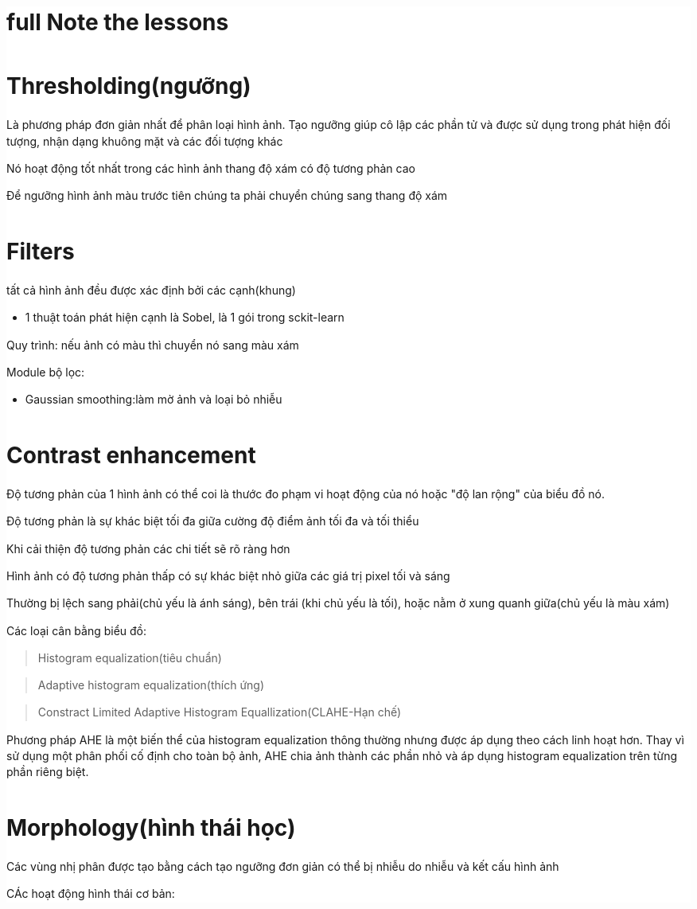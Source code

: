 # full Note the lessons

# Thresholding(ngưỡng)
Là phương pháp đơn giản nhất để phân loại hình ảnh. Tạo ngưỡng giúp cô lập các phần tử và được sử dụng trong phát hiện đối tượng, nhận dạng khuông mặt và các đối tượng khác

Nó hoạt động tốt nhất trong các hình ảnh thang độ xám có độ tương phản cao

Để ngưỡng hình ảnh màu trước tiên chúng ta phải chuyển chúng sang thang độ xám

# Filters
tất cả hình ảnh đều được xác định bởi các cạnh(khung)

- 1 thuật toán phát hiện cạnh là Sobel, là 1 gói trong sckit-learn

Quy trình: nếu ảnh có màu thì chuyển nó sang màu xám


Module bộ lọc:

- Gaussian smoothing:làm mờ ảnh và loại bỏ nhiễu

# Contrast enhancement
Độ tương phản của 1 hình ảnh có thể coi là thước đo phạm vi hoạt động của nó hoặc "độ lan rộng" của biểu đồ nó.

Độ tương phản là sự khác biệt tối đa giữa cường độ điểm ảnh tối đa và tối thiểu

Khi cải thiện độ tương phản các chi tiết sẽ rõ ràng hơn

Hình ảnh có độ tương phản thấp có sự khác biệt nhỏ giữa các giá trị pixel tối và sáng

Thường bị lệch sang phải(chủ yếu là ánh sáng), bên trái (khi chủ yếu là tối), hoặc nằm ở xung quanh giữa(chủ yếu là màu xám)

Các loại cân bằng biểu đồ:

> Histogram equalization(tiêu chuẩn)

> Adaptive histogram equalization(thích ứng)

> Constract Limited Adaptive Histogram Equallization(CLAHE-Hạn chế)

Phương pháp AHE là một biến thể của histogram equalization thông thường nhưng được áp dụng theo cách linh hoạt hơn. Thay vì sử dụng một phân phối cố định cho toàn bộ ảnh, AHE chia ảnh thành các phần nhỏ và áp dụng histogram equalization trên từng phần riêng biệt.

# Morphology(hình thái học)
Các vùng nhị phân được tạo bằng cách tạo ngưỡng đơn giản có thể bị nhiễu do nhiễu và kết cấu hình ảnh

CÁc hoạt động hình thái cơ bản:
